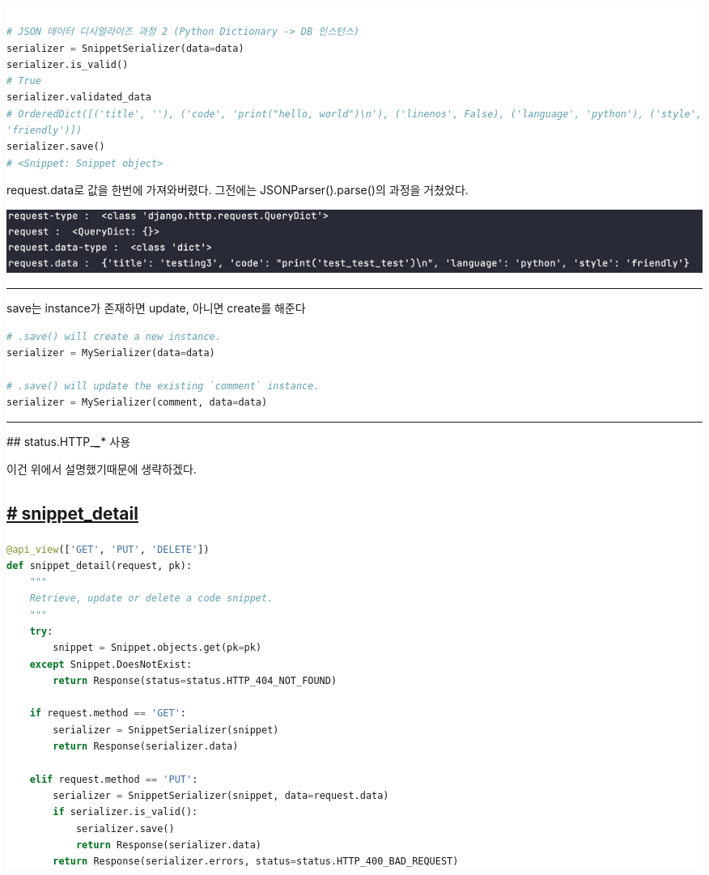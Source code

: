 ```python

# JSON 데이터 디시얼라이즈 과정 2 (Python Dictionary -> DB 인스턴스)
serializer = SnippetSerializer(data=data)
serializer.is_valid()
# True
serializer.validated_data
# OrderedDict([('title', ''), ('code', 'print("hello, world")\n'), ('linenos', False), ('language', 'python'), ('style', 'friendly')])
serializer.save()
# <Snippet: Snippet object>
```

request.data로 값을 한번에 가져와버렸다. 그전에는 JSONParser().parse()의 과정을 거쳤었다.



![img](tutorial2.assets/img-167283950438010.png)



***

save는 instance가 존재하면 update, 아니면 create를 해준다

```python
# .save() will create a new instance.
serializer = MySerializer(data=data)

# .save() will update the existing `comment` instance.
serializer = MySerializer(comment, data=data)
```

***

 

\## status.HTTP_***_**** 사용

이건 위에서 설명했기때문에 생략하겠다.

## [# snippet_detail](https://devforyou.tistory.com/28?category=536527#%--%--snippet-detail)

```python
@api_view(['GET', 'PUT', 'DELETE'])
def snippet_detail(request, pk):
    """
    Retrieve, update or delete a code snippet.
    """
    try:
        snippet = Snippet.objects.get(pk=pk)
    except Snippet.DoesNotExist:
        return Response(status=status.HTTP_404_NOT_FOUND)

    if request.method == 'GET':
        serializer = SnippetSerializer(snippet)
        return Response(serializer.data)

    elif request.method == 'PUT':
        serializer = SnippetSerializer(snippet, data=request.data)
        if serializer.is_valid():
            serializer.save()
            return Response(serializer.data)
        return Response(serializer.errors, status=status.HTTP_400_BAD_REQUEST)

```